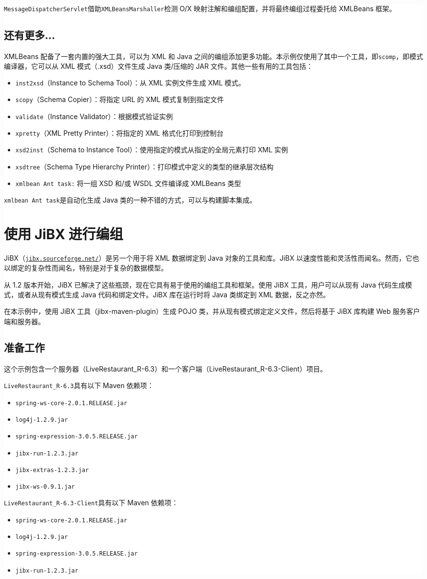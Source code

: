 `MessageDispatcherServlet`借助`XMLBeansMarshaller`检测 O/X 映射注解和编组配置，并将最终编组过程委托给 XMLBeans 框架。

## 还有更多...

XMLBeans 配备了一套内置的强大工具，可以为 XML 和 Java 之间的编组添加更多功能。本示例仅使用了其中一个工具，即`scomp`，即模式编译器，它可以从 XML 模式（.xsd）文件生成 Java 类/压缩的 JAR 文件。其他一些有用的工具包括：

+   `inst2xsd`（Instance to Schema Tool）：从 XML 实例文件生成 XML 模式。

+   `scopy`（Schema Copier）：将指定 URL 的 XML 模式复制到指定文件

+   `validate`（Instance Validator）：根据模式验证实例

+   `xpretty`（XML Pretty Printer）：将指定的 XML 格式化打印到控制台

+   `xsd2inst`（Schema to Instance Tool）：使用指定的模式从指定的全局元素打印 XML 实例

+   `xsdtree`（Schema Type Hierarchy Printer）：打印模式中定义的类型的继承层次结构

+   `xmlbean Ant task:` 将一组 XSD 和/或 WSDL 文件编译成 XMLBeans 类型

`xmlbean Ant task`是自动化生成 Java 类的一种不错的方式，可以与构建脚本集成。

# 使用 JiBX 进行编组

JiBX（[`jibx.sourceforge.net/`](http://jibx.sourceforge.net/)）是另一个用于将 XML 数据绑定到 Java 对象的工具和库。JiBX 以速度性能和灵活性而闻名。然而，它也以绑定的复杂性而闻名，特别是对于复杂的数据模型。

从 1.2 版本开始，JiBX 已解决了这些瓶颈，现在它具有易于使用的编组工具和框架。使用 JiBX 工具，用户可以从现有 Java 代码生成模式，或者从现有模式生成 Java 代码和绑定文件。JiBX 库在运行时将 Java 类绑定到 XML 数据，反之亦然。

在本示例中，使用 JiBX 工具（jibx-maven-plugin）生成 POJO 类，并从现有模式绑定定义文件，然后将基于 JiBX 库构建 Web 服务客户端和服务器。

## 准备工作

这个示例包含一个服务器（LiveRestaurant_R-6.3）和一个客户端（LiveRestaurant_R-6.3-Client）项目。

`LiveRestaurant_R-6.3`具有以下 Maven 依赖项：

+   `spring-ws-core-2.0.1.RELEASE.jar`

+   `log4j-1.2.9.jar`

+   `spring-expression-3.0.5.RELEASE.jar`

+   `jibx-run-1.2.3.jar`

+   `jibx-extras-1.2.3.jar`

+   `jibx-ws-0.9.1.jar`

`LiveRestaurant_R-6.3-Client`具有以下 Maven 依赖项：

+   `spring-ws-core-2.0.1.RELEASE.jar`

+   `log4j-1.2.9.jar`

+   `spring-expression-3.0.5.RELEASE.jar`

+   `jibx-run-1.2.3.jar`
